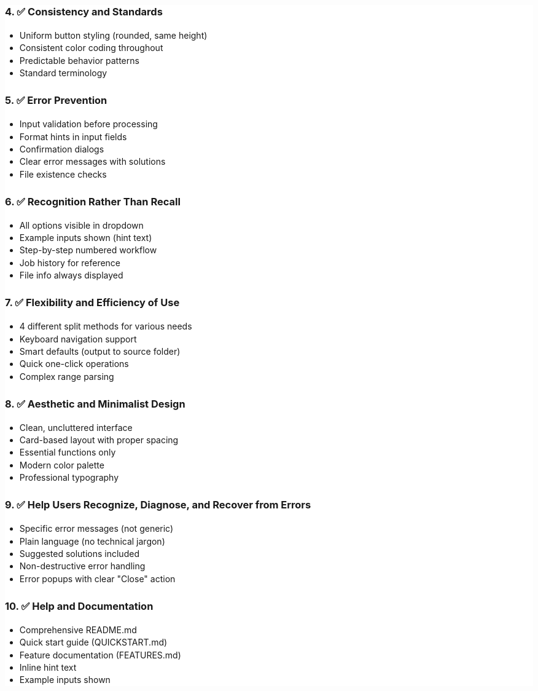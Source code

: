 ### 4. ✅ Consistency and Standards
- Uniform button styling (rounded, same height)
- Consistent color coding throughout
- Predictable behavior patterns
- Standard terminology

### 5. ✅ Error Prevention
- Input validation before processing
- Format hints in input fields
- Confirmation dialogs
- Clear error messages with solutions
- File existence checks

### 6. ✅ Recognition Rather Than Recall
- All options visible in dropdown
- Example inputs shown (hint text)
- Step-by-step numbered workflow
- Job history for reference
- File info always displayed

### 7. ✅ Flexibility and Efficiency of Use
- 4 different split methods for various needs
- Keyboard navigation support
- Smart defaults (output to source folder)
- Quick one-click operations
- Complex range parsing

### 8. ✅ Aesthetic and Minimalist Design
- Clean, uncluttered interface
- Card-based layout with proper spacing
- Essential functions only
- Modern color palette
- Professional typography

### 9. ✅ Help Users Recognize, Diagnose, and Recover from Errors
- Specific error messages (not generic)
- Plain language (no technical jargon)
- Suggested solutions included
- Non-destructive error handling
- Error popups with clear "Close" action

### 10. ✅ Help and Documentation
- Comprehensive README.md
- Quick start guide (QUICKSTART.md)
- Feature documentation (FEATURES.md)
- Inline hint text
- Example inputs shown
